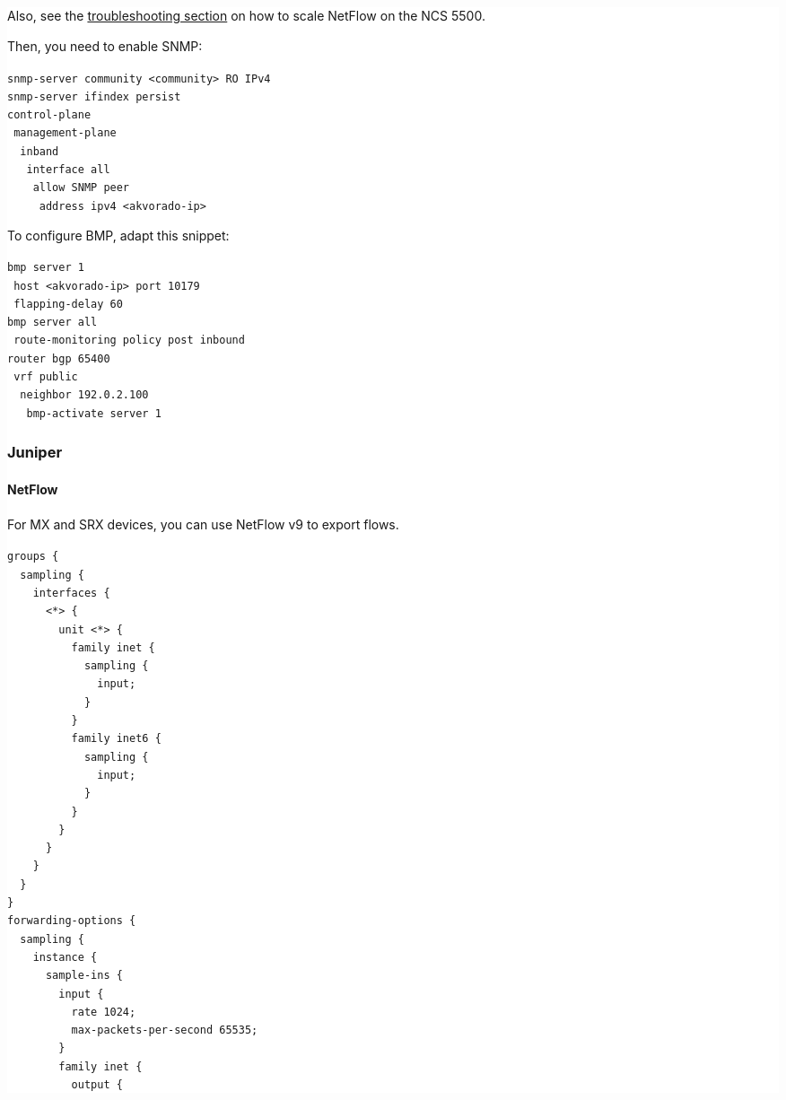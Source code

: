 Also, see the [troubleshooting section](05-troubleshooting.md) on how to scale
NetFlow on the NCS 5500.

Then, you need to enable SNMP:

```cisco
snmp-server community <community> RO IPv4
snmp-server ifindex persist
control-plane
 management-plane
  inband
   interface all
    allow SNMP peer
     address ipv4 <akvorado-ip>
```

To configure BMP, adapt this snippet:

```cisco
bmp server 1
 host <akvorado-ip> port 10179
 flapping-delay 60
bmp server all
 route-monitoring policy post inbound
router bgp 65400
 vrf public
  neighbor 192.0.2.100
   bmp-activate server 1
```

### Juniper

#### NetFlow

For MX and SRX devices, you can use NetFlow v9 to export flows.

```junos
groups {
  sampling {
    interfaces {
      <*> {
        unit <*> {
          family inet {
            sampling {
              input;
            }
          }
          family inet6 {
            sampling {
              input;
            }
          }
        }
      }
    }
  }
}
forwarding-options {
  sampling {
    instance {
      sample-ins {
        input {
          rate 1024;
          max-packets-per-second 65535;
        }
        family inet {
          output {
```